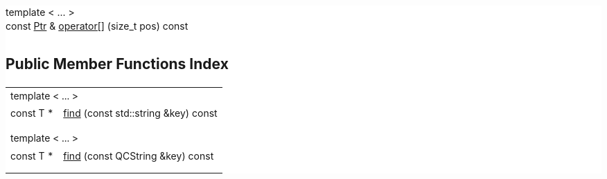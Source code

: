 <tr class="doxyMemberIndexTemplate">
<td class="doxyMemberIndexTemplate" colspan="2"><div>template &lt; ... &gt;</div></td>
</tr>
<tr class="doxyMemberIndexItem">
<td class="doxyMemberIndexItemTypeTemplate" align="left" valign="top">const <a href="#a9db9596845180652ad8b36774d6d9b30">Ptr</a> &amp;</td>
<td class="doxyMemberIndexItemNameTemplate" align="left" valign="top"><a href="#a09d227163284233b8e37f3a265510b49">operator[]</a> (size_t pos) const</td>
</tr>
<tr class="doxyMemberIndexDescription">
<td class="doxyMemberIndexDescriptionLeft"></td>
<td class="doxyMemberIndexDescriptionRight">
</td>
</tr>
<tr class="doxyMemberIndexSeparator">
<td class="doxyMemberIndexSeparator" colspan="2"></td>
</tr>

</table>

## Public Member Functions Index

<table class="doxyMembersIndex">

<tr class="doxyMemberIndexTemplate">
<td class="doxyMemberIndexTemplate" colspan="2"><div>template &lt; ... &gt;</div></td>
</tr>
<tr class="doxyMemberIndexItem">
<td class="doxyMemberIndexItemTypeTemplate" align="left" valign="top">const T *</td>
<td class="doxyMemberIndexItemNameTemplate" align="left" valign="top"><a href="#a9f6506fe8d15e7f43f61929560a3c377">find</a> (const std::string &amp;key) const</td>
</tr>
<tr class="doxyMemberIndexDescription">
<td class="doxyMemberIndexDescriptionLeft"></td>
<td class="doxyMemberIndexDescriptionRight">
</td>
</tr>
<tr class="doxyMemberIndexSeparator">
<td class="doxyMemberIndexSeparator" colspan="2"></td>
</tr>

<tr class="doxyMemberIndexTemplate">
<td class="doxyMemberIndexTemplate" colspan="2"><div>template &lt; ... &gt;</div></td>
</tr>
<tr class="doxyMemberIndexItem">
<td class="doxyMemberIndexItemTypeTemplate" align="left" valign="top">const T *</td>
<td class="doxyMemberIndexItemNameTemplate" align="left" valign="top"><a href="#a3d3f8cefe5cfd6d46e95889817b92140">find</a> (const QCString &amp;key) const</td>
</tr>
<tr class="doxyMemberIndexDescription">
<td class="doxyMemberIndexDescriptionLeft"></td>
<td class="doxyMemberIndexDescriptionRight">
</td>
</tr>
<tr class="doxyMemberIndexSeparator">
<td class="doxyMemberIndexSeparator" colspan="2"></td>
</tr>
